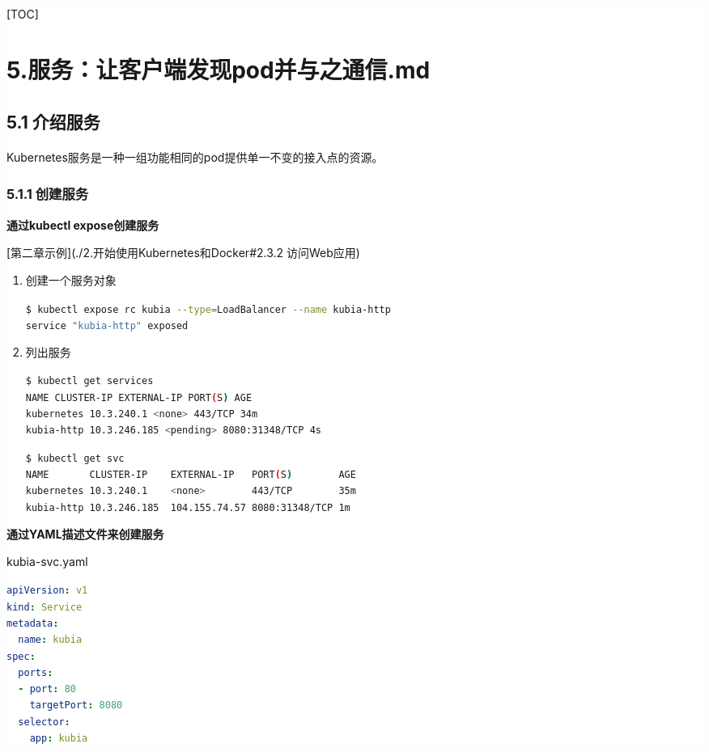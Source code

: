 [TOC]

# 5.服务：让客户端发现pod并与之通信.md

## 5.1 介绍服务

Kubernetes服务是一种一组功能相同的pod提供单一不变的接入点的资源。

### 5.1.1 创建服务

**通过kubectl expose创建服务**

[第二章示例](./2.开始使用Kubernetes和Docker#2.3.2 访问Web应用)

1.  创建一个服务对象

    ```sh
    $ kubectl expose rc kubia --type=LoadBalancer --name kubia-http
    service "kubia-http" exposed
    ```

2.  列出服务

    ```sh
    $ kubectl get services
    NAME CLUSTER-IP EXTERNAL-IP PORT(S) AGE
    kubernetes 10.3.240.1 <none> 443/TCP 34m
    kubia-http 10.3.246.185 <pending> 8080:31348/TCP 4s
    ```

    ```sh
    $ kubectl get svc
    NAME       CLUSTER-IP    EXTERNAL-IP   PORT(S)        AGE
    kubernetes 10.3.240.1    <none>        443/TCP        35m
    kubia-http 10.3.246.185  104.155.74.57 8080:31348/TCP 1m
    ```


**通过YAML描述文件来创建服务**

kubia-svc.yaml

```yaml
apiVersion: v1
kind: Service
metadata:
  name: kubia
spec:
  ports:
  - port: 80
    targetPort: 8080
  selector:
    app: kubia
```
